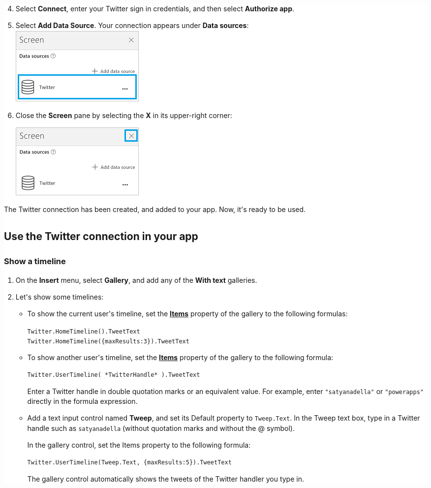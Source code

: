 4. Select **Connect**, enter your Twitter sign in credentials, and then select **Authorize app**.

5. Select **Add Data Source**. Your connection appears under **Data sources**:  
	![Close the Options pane](./media/connection-twitter/twitterdatasource.png)

6. Close the **Screen** pane by selecting the **X** in its upper-right corner:  

	![Close the Options pane](./media/connection-twitter/close-options.png)

The Twitter connection has been created, and added to your app. Now, it's ready to be used.

## Use the Twitter connection in your app

### Show a timeline
1. On the **Insert** menu, select **Gallery**, and add any of the **With text** galleries.
2. Let's show some timelines:  

	- To show the current user's timeline, set the **[Items](./controls/properties-core.md)** property of the gallery to the following formulas:
	
		`Twitter.HomeTimeline().TweetText`  
		`Twitter.HomeTimeline({maxResults:3}).TweetText`  

	- To show another user's timeline, set the **[Items](./controls/properties-core.md)** property of the gallery to the following formula:  

		`Twitter.UserTimeline( *TwitterHandle* ).TweetText`

		Enter a Twitter handle in double quotation marks or an equivalent value. For example, enter `"satyanadella"` or `"powerapps"` directly in the formula expression. 

	- Add a text input control named **Tweep**, and set its Default property to `Tweep.Text`. In the Tweep text box, type in a Twitter handle such as `satyanadella` (without quotation marks and without the @ symbol).
	
		In the gallery control, set the Items property to the following formula:  

		`Twitter.UserTimeline(Tweep.Text, {maxResults:5}).TweetText`

		The gallery control automatically shows the tweets of the Twitter handler you type in.
